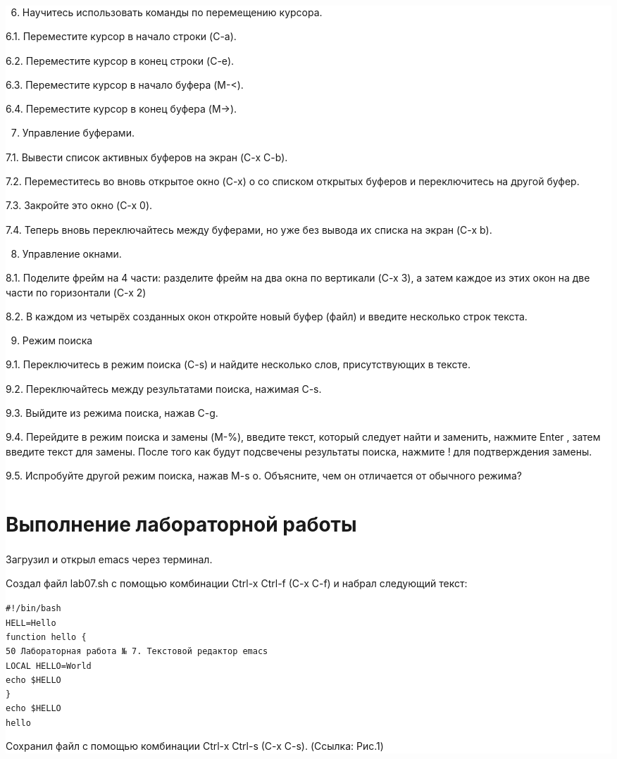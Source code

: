 6. Научитесь использовать команды по перемещению курсора.

6.1. Переместите курсор в начало строки (C-a).

6.2. Переместите курсор в конец строки (C-e).

6.3. Переместите курсор в начало буфера (M-<).

6.4. Переместите курсор в конец буфера (M->).

7. Управление буферами.

7.1. Вывести список активных буферов на экран (C-x C-b).

7.2. Переместитесь во вновь открытое окно (C-x) o со списком открытых буферов и переключитесь на другой буфер.

7.3. Закройте это окно (C-x 0).

7.4. Теперь вновь переключайтесь между буферами, но уже без вывода их списка на экран (C-x b).

8. Управление окнами.

8.1. Поделите фрейм на 4 части: разделите фрейм на два окна по вертикали (C-x 3), а затем каждое из этих окон на две части по горизонтали (C-x 2)

8.2. В каждом из четырёх созданных окон откройте новый буфер (файл) и введите несколько строк текста.

9. Режим поиска

9.1. Переключитесь в режим поиска (C-s) и найдите несколько слов, присутствующих в тексте.

9.2. Переключайтесь между результатами поиска, нажимая C-s.

9.3. Выйдите из режима поиска, нажав C-g.

9.4. Перейдите в режим поиска и замены (M-%), введите текст, который следует найти и заменить, нажмите Enter , затем введите текст для замены. После того как будут подсвечены результаты поиска, нажмите ! для подтверждения
замены.

9.5. Испробуйте другой режим поиска, нажав M-s o. Объясните, чем он отличается от обычного режима?


# Выполнение лабораторной работы

Загрузил и открыл emacs через терминал.

Создал файл lab07.sh с помощью комбинации Ctrl-x Ctrl-f (C-x C-f) и набрал следующий текст:
```
#!/bin/bash
HELL=Hello
function hello {
50 Лабораторная работа № 7. Текстовой редактор emacs
LOCAL HELLO=World
echo $HELLO
}
echo $HELLO
hello
```
Сохранил файл с помощью комбинации Ctrl-x Ctrl-s (C-x C-s). (Ссылка: Рис.1)

